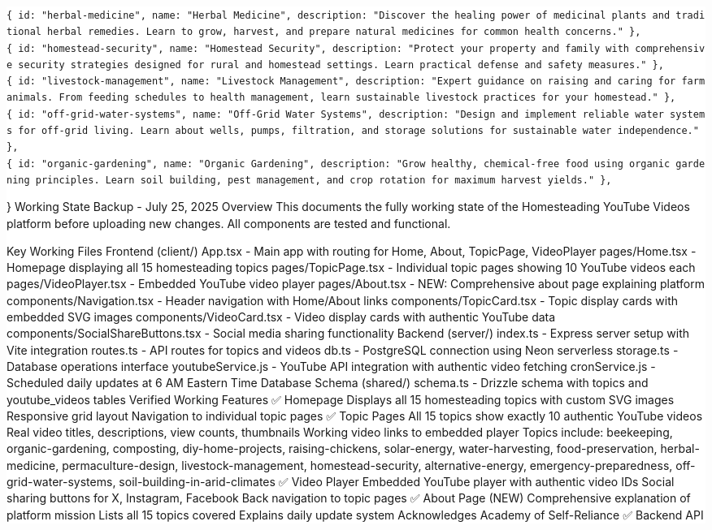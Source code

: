     { id: "herbal-medicine", name: "Herbal Medicine", description: "Discover the healing power of medicinal plants and traditional herbal remedies. Learn to grow, harvest, and prepare natural medicines for common health concerns." },
    { id: "homestead-security", name: "Homestead Security", description: "Protect your property and family with comprehensive security strategies designed for rural and homestead settings. Learn practical defense and safety measures." },
    { id: "livestock-management", name: "Livestock Management", description: "Expert guidance on raising and caring for farm animals. From feeding schedules to health management, learn sustainable livestock practices for your homestead." },
    { id: "off-grid-water-systems", name: "Off-Grid Water Systems", description: "Design and implement reliable water systems for off-grid living. Learn about wells, pumps, filtration, and storage solutions for sustainable water independence." },
    { id: "organic-gardening", name: "Organic Gardening", description: "Grow healthy, chemical-free food using organic gardening principles. Learn soil building, pest management, and crop rotation for maximum harvest yields." },
}
Working State Backup - July 25, 2025
Overview
This documents the fully working state of the Homesteading YouTube Videos platform before uploading new changes. All components are tested and functional.

Key Working Files
Frontend (client/)
App.tsx - Main app with routing for Home, About, TopicPage, VideoPlayer
pages/Home.tsx - Homepage displaying all 15 homesteading topics
pages/TopicPage.tsx - Individual topic pages showing 10 YouTube videos each
pages/VideoPlayer.tsx - Embedded YouTube video player
pages/About.tsx - NEW: Comprehensive about page explaining platform
components/Navigation.tsx - Header navigation with Home/About links
components/TopicCard.tsx - Topic display cards with embedded SVG images
components/VideoCard.tsx - Video display cards with authentic YouTube data
components/SocialShareButtons.tsx - Social media sharing functionality
Backend (server/)
index.ts - Express server setup with Vite integration
routes.ts - API routes for topics and videos
db.ts - PostgreSQL connection using Neon serverless
storage.ts - Database operations interface
youtubeService.js - YouTube API integration with authentic video fetching
cronService.js - Scheduled daily updates at 6 AM Eastern Time
Database Schema (shared/)
schema.ts - Drizzle schema with topics and youtube_videos tables
Verified Working Features
✅ Homepage
Displays all 15 homesteading topics with custom SVG images
Responsive grid layout
Navigation to individual topic pages
✅ Topic Pages
All 15 topics show exactly 10 authentic YouTube videos
Real video titles, descriptions, view counts, thumbnails
Working video links to embedded player
Topics include: beekeeping, organic-gardening, composting, diy-home-projects, raising-chickens, solar-energy, water-harvesting, food-preservation, herbal-medicine, permaculture-design, livestock-management, homestead-security, alternative-energy, emergency-preparedness, off-grid-water-systems, soil-building-in-arid-climates
✅ Video Player
Embedded YouTube player with authentic video IDs
Social sharing buttons for X, Instagram, Facebook
Back navigation to topic pages
✅ About Page (NEW)
Comprehensive explanation of platform mission
Lists all 15 topics covered
Explains daily update system
Acknowledges Academy of Self-Reliance
✅ Backend API